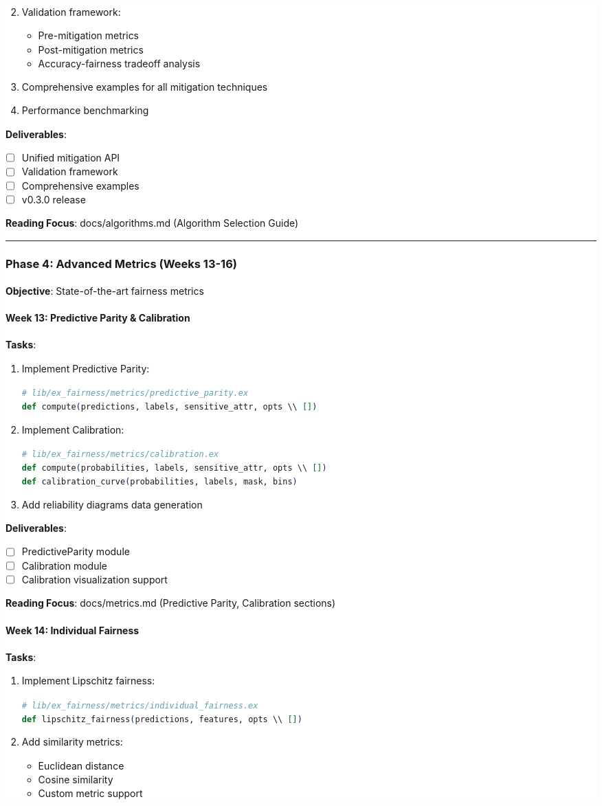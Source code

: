 2. Validation framework:
   - Pre-mitigation metrics
   - Post-mitigation metrics
   - Accuracy-fairness tradeoff analysis

3. Comprehensive examples for all mitigation techniques

4. Performance benchmarking

**Deliverables**:
- [ ] Unified mitigation API
- [ ] Validation framework
- [ ] Comprehensive examples
- [ ] v0.3.0 release

**Reading Focus**: docs/algorithms.md (Algorithm Selection Guide)

---

### Phase 4: Advanced Metrics (Weeks 13-16)

**Objective**: State-of-the-art fairness metrics

#### Week 13: Predictive Parity & Calibration

**Tasks**:
1. Implement Predictive Parity:
   ```elixir
   # lib/ex_fairness/metrics/predictive_parity.ex
   def compute(predictions, labels, sensitive_attr, opts \\ [])
   ```

2. Implement Calibration:
   ```elixir
   # lib/ex_fairness/metrics/calibration.ex
   def compute(probabilities, labels, sensitive_attr, opts \\ [])
   def calibration_curve(probabilities, labels, mask, bins)
   ```

3. Add reliability diagrams data generation

**Deliverables**:
- [ ] PredictiveParity module
- [ ] Calibration module
- [ ] Calibration visualization support

**Reading Focus**: docs/metrics.md (Predictive Parity, Calibration sections)

#### Week 14: Individual Fairness

**Tasks**:
1. Implement Lipschitz fairness:
   ```elixir
   # lib/ex_fairness/metrics/individual_fairness.ex
   def lipschitz_fairness(predictions, features, opts \\ [])
   ```

2. Add similarity metrics:
   - Euclidean distance
   - Cosine similarity
   - Custom metric support
